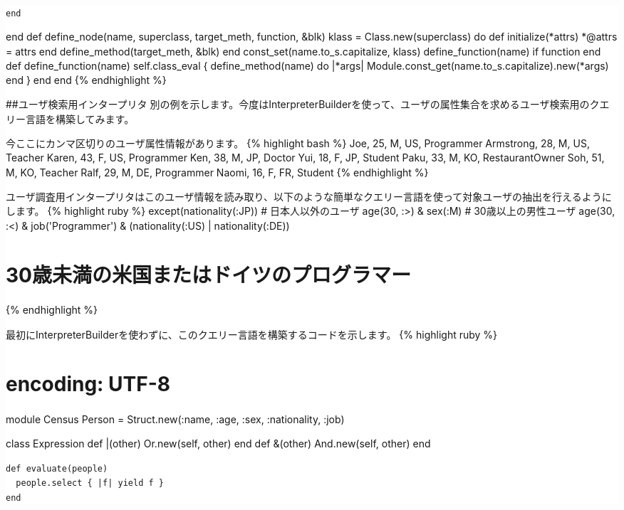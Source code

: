     end
  end
  def define_node(name, superclass, target_meth, function, &blk)
    klass = Class.new(superclass) do
      def initialize(*attrs)
        *@attrs = attrs
      end
      define_method(target_meth, &blk)
    end
    const_set(name.to_s.capitalize, klass)
    define_function(name) if function
  end
  def define_function(name)
    self.class_eval {
      define_method(name) do |*args|
        Module.const_get(name.to_s.capitalize).new(*args)
      end
    }
  end
end
{% endhighlight %}

##ユーザ検索用インタープリタ
別の例を示します。今度はInterpreterBuilderを使って、ユーザの属性集合を求めるユーザ検索用のクエリー言語を構築してみます。

今ここにカンマ区切りのユーザ属性情報があります。
{% highlight bash %}
Joe, 25, M, US, Programmer
Armstrong, 28, M, US, Teacher
Karen, 43, F, US, Programmer
Ken, 38, M, JP, Doctor
Yui, 18, F, JP, Student
Paku, 33, M, KO, RestaurantOwner
Soh, 51, M, KO, Teacher
Ralf, 29, M, DE, Programmer
Naomi, 16, F, FR, Student
{% endhighlight %}

ユーザ調査用インタープリタはこのユーザ情報を読み取り、以下のような簡単なクエリー言語を使って対象ユーザの抽出を行えるようにします。
{% highlight ruby %}
 except(nationality(:JP))  # 日本人以外のユーザ
 age(30, :>) & sex(:M)   # 30歳以上の男性ユーザ
 age(30, :<) & job('Programmer') & (nationality(:US) | nationality(:DE))
 # 30歳未満の米国またはドイツのプログラマー
{% endhighlight %}

最初にInterpreterBuilderを使わずに、このクエリー言語を構築するコードを示します。
{% highlight ruby %}
# encoding: UTF-8
module Census
  Person = Struct.new(:name, :age, :sex, :nationality, :job)  
  
  class Expression
    def |(other)
      Or.new(self, other)
    end
    def &(other)
      And.new(self, other)
    end
    
    def evaluate(people)
      people.select { |f| yield f }
    end